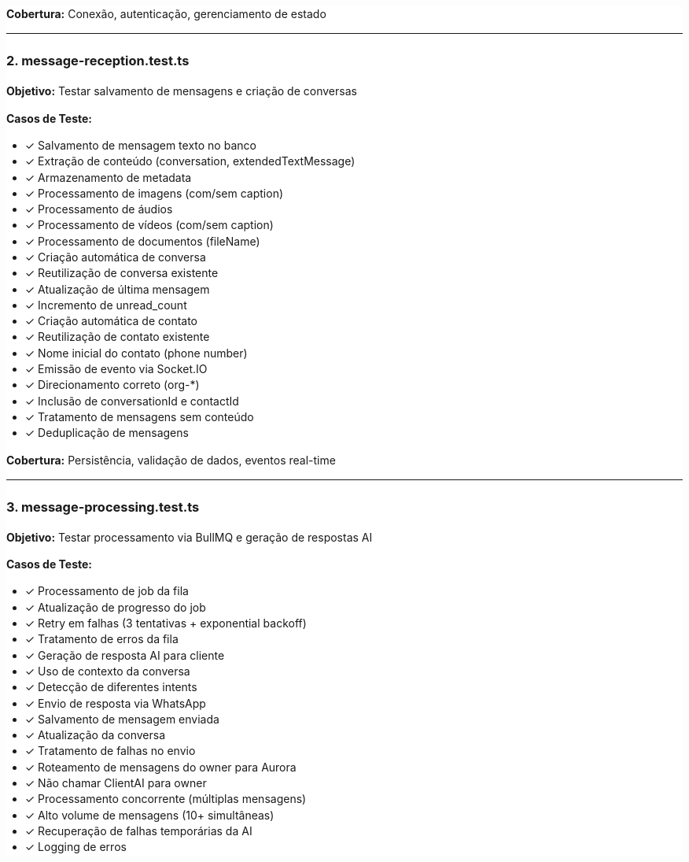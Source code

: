 **Cobertura:** Conexão, autenticação, gerenciamento de estado

---

### 2. message-reception.test.ts

**Objetivo:** Testar salvamento de mensagens e criação de conversas

**Casos de Teste:**
- ✓ Salvamento de mensagem texto no banco
- ✓ Extração de conteúdo (conversation, extendedTextMessage)
- ✓ Armazenamento de metadata
- ✓ Processamento de imagens (com/sem caption)
- ✓ Processamento de áudios
- ✓ Processamento de vídeos (com/sem caption)
- ✓ Processamento de documentos (fileName)
- ✓ Criação automática de conversa
- ✓ Reutilização de conversa existente
- ✓ Atualização de última mensagem
- ✓ Incremento de unread_count
- ✓ Criação automática de contato
- ✓ Reutilização de contato existente
- ✓ Nome inicial do contato (phone number)
- ✓ Emissão de evento via Socket.IO
- ✓ Direcionamento correto (org-*)
- ✓ Inclusão de conversationId e contactId
- ✓ Tratamento de mensagens sem conteúdo
- ✓ Deduplicação de mensagens

**Cobertura:** Persistência, validação de dados, eventos real-time

---

### 3. message-processing.test.ts

**Objetivo:** Testar processamento via BullMQ e geração de respostas AI

**Casos de Teste:**
- ✓ Processamento de job da fila
- ✓ Atualização de progresso do job
- ✓ Retry em falhas (3 tentativas + exponential backoff)
- ✓ Tratamento de erros da fila
- ✓ Geração de resposta AI para cliente
- ✓ Uso de contexto da conversa
- ✓ Detecção de diferentes intents
- ✓ Envio de resposta via WhatsApp
- ✓ Salvamento de mensagem enviada
- ✓ Atualização da conversa
- ✓ Tratamento de falhas no envio
- ✓ Roteamento de mensagens do owner para Aurora
- ✓ Não chamar ClientAI para owner
- ✓ Processamento concorrente (múltiplas mensagens)
- ✓ Alto volume de mensagens (10+ simultâneas)
- ✓ Recuperação de falhas temporárias da AI
- ✓ Logging de erros
